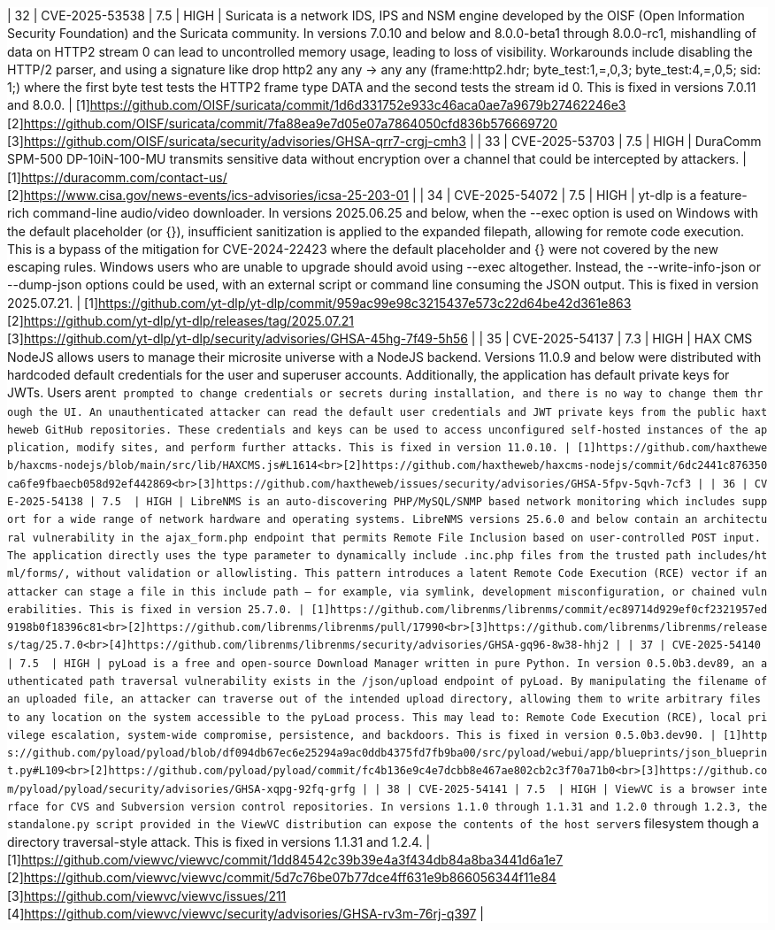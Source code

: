 | 32 | CVE-2025-53538 | 7.5  | HIGH | Suricata is a network IDS, IPS and NSM engine developed by the OISF (Open Information Security Foundation) and the Suricata community. In versions 7.0.10 and below and  8.0.0-beta1 through 8.0.0-rc1, mishandling of data on HTTP2 stream 0 can lead to uncontrolled memory usage, leading to loss of visibility. Workarounds include disabling the HTTP/2 parser, and using a signature like drop http2 any any -> any any (frame:http2.hdr; byte_test:1,=,0,3; byte_test:4,=,0,5; sid: 1;) where the first byte test tests the HTTP2 frame type DATA and the second tests the stream id 0. This is fixed in versions 7.0.11 and 8.0.0. | [1]https://github.com/OISF/suricata/commit/1d6d331752e933c46aca0ae7a9679b27462246e3<br>[2]https://github.com/OISF/suricata/commit/7fa88ea9e7d05e07a7864050cfd836b576669720<br>[3]https://github.com/OISF/suricata/security/advisories/GHSA-qrr7-crgj-cmh3 |
| 33 | CVE-2025-53703 | 7.5  | HIGH | DuraComm SPM-500 DP-10iN-100-MU transmits sensitive data without encryption over a channel that could be intercepted by attackers. | [1]https://duracomm.com/contact-us/<br>[2]https://www.cisa.gov/news-events/ics-advisories/icsa-25-203-01 |
| 34 | CVE-2025-54072 | 7.5  | HIGH | yt-dlp is a feature-rich command-line audio/video downloader. In versions 2025.06.25 and below, when the --exec option is used on Windows with the default placeholder (or {}), insufficient sanitization is applied to the expanded filepath, allowing for remote code execution. This is a bypass of the mitigation for CVE-2024-22423 where the default placeholder and {} were not covered by the new escaping rules. Windows users who are unable to upgrade should avoid using --exec altogether. Instead, the --write-info-json or --dump-json options could be used, with an external script or command line consuming the JSON output. This is fixed in version 2025.07.21. | [1]https://github.com/yt-dlp/yt-dlp/commit/959ac99e98c3215437e573c22d64be42d361e863<br>[2]https://github.com/yt-dlp/yt-dlp/releases/tag/2025.07.21<br>[3]https://github.com/yt-dlp/yt-dlp/security/advisories/GHSA-45hg-7f49-5h56 |
| 35 | CVE-2025-54137 | 7.3  | HIGH | HAX CMS NodeJS allows users to manage their microsite universe with a NodeJS backend. Versions 11.0.9 and below were distributed with hardcoded default credentials for the user and superuser accounts. Additionally, the application has default private keys for JWTs. Users aren`t prompted to change credentials or secrets during installation, and there is no way to change them through the UI. An unauthenticated attacker can read the default user credentials and JWT private keys from the public haxtheweb GitHub repositories. These credentials and keys can be used to access unconfigured self-hosted instances of the application, modify sites, and perform further attacks. This is fixed in version 11.0.10. | [1]https://github.com/haxtheweb/haxcms-nodejs/blob/main/src/lib/HAXCMS.js#L1614<br>[2]https://github.com/haxtheweb/haxcms-nodejs/commit/6dc2441c876350ca6fe9fbaecb058d92ef442869<br>[3]https://github.com/haxtheweb/issues/security/advisories/GHSA-5fpv-5qvh-7cf3 |
| 36 | CVE-2025-54138 | 7.5  | HIGH | LibreNMS is an auto-discovering PHP/MySQL/SNMP based network monitoring which includes support for a wide range of network hardware and operating systems. LibreNMS versions 25.6.0 and below contain an architectural vulnerability in the ajax_form.php endpoint that permits Remote File Inclusion based on user-controlled POST input. The application directly uses the type parameter to dynamically include .inc.php files from the trusted path includes/html/forms/, without validation or allowlisting. This pattern introduces a latent Remote Code Execution (RCE) vector if an attacker can stage a file in this include path — for example, via symlink, development misconfiguration, or chained vulnerabilities. This is fixed in version 25.7.0. | [1]https://github.com/librenms/librenms/commit/ec89714d929ef0cf2321957ed9198b0f18396c81<br>[2]https://github.com/librenms/librenms/pull/17990<br>[3]https://github.com/librenms/librenms/releases/tag/25.7.0<br>[4]https://github.com/librenms/librenms/security/advisories/GHSA-gq96-8w38-hhj2 |
| 37 | CVE-2025-54140 | 7.5  | HIGH | pyLoad is a free and open-source Download Manager written in pure Python. In version 0.5.0b3.dev89, an authenticated path traversal vulnerability exists in the /json/upload endpoint of pyLoad. By manipulating the filename of an uploaded file, an attacker can traverse out of the intended upload directory, allowing them to write arbitrary files to any location on the system accessible to the pyLoad process. This may lead to: Remote Code Execution (RCE), local privilege escalation, system-wide compromise, persistence, and backdoors. This is fixed in version 0.5.0b3.dev90. | [1]https://github.com/pyload/pyload/blob/df094db67ec6e25294a9ac0ddb4375fd7fb9ba00/src/pyload/webui/app/blueprints/json_blueprint.py#L109<br>[2]https://github.com/pyload/pyload/commit/fc4b136e9c4e7dcbb8e467ae802cb2c3f70a71b0<br>[3]https://github.com/pyload/pyload/security/advisories/GHSA-xqpg-92fq-grfg |
| 38 | CVE-2025-54141 | 7.5  | HIGH | ViewVC is a browser interface for CVS and Subversion version control repositories. In versions 1.1.0 through 1.1.31 and 1.2.0 through 1.2.3, the standalone.py script provided in the ViewVC distribution can expose the contents of the host server`s filesystem though a directory traversal-style attack. This is fixed in versions 1.1.31 and  1.2.4. | [1]https://github.com/viewvc/viewvc/commit/1dd84542c39b39e4a3f434db84a8ba3441d6a1e7<br>[2]https://github.com/viewvc/viewvc/commit/5d7c76be07b77dce4ff631e9b866056344f11e84<br>[3]https://github.com/viewvc/viewvc/issues/211<br>[4]https://github.com/viewvc/viewvc/security/advisories/GHSA-rv3m-76rj-q397 |
